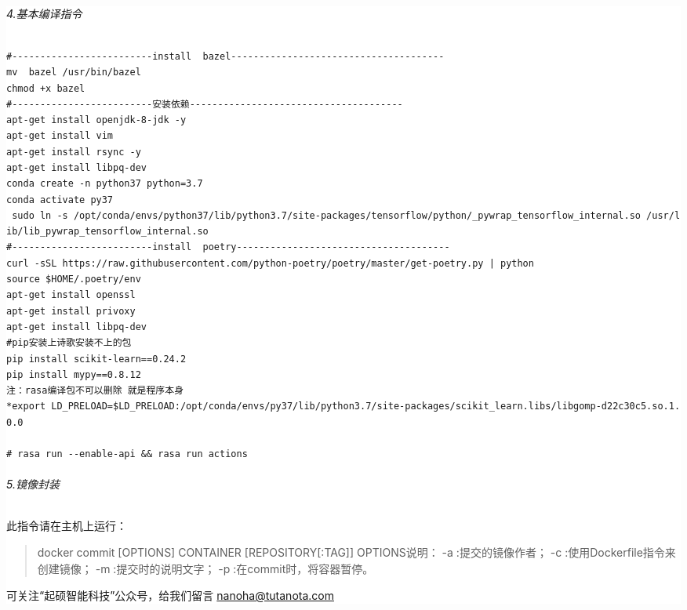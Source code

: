 ###### 4.基本编译指令
```
#-------------------------install  bazel--------------------------------------
mv  bazel /usr/bin/bazel
chmod +x bazel
#-------------------------安装依赖--------------------------------------
apt-get install openjdk-8-jdk -y
apt-get install vim
apt-get install rsync -y 
apt-get install libpq-dev
conda create -n python37 python=3.7
conda activate py37
 sudo ln -s /opt/conda/envs/python37/lib/python3.7/site-packages/tensorflow/python/_pywrap_tensorflow_internal.so /usr/lib/lib_pywrap_tensorflow_internal.so
#-------------------------install  poetry--------------------------------------
curl -sSL https://raw.githubusercontent.com/python-poetry/poetry/master/get-poetry.py | python
source $HOME/.poetry/env 
apt-get install openssl
apt-get install privoxy
apt-get install libpq-dev
#pip安装上诗歌安装不上的包
pip install scikit-learn==0.24.2
pip install mypy==0.8.12
注：rasa编译包不可以删除 就是程序本身
*export LD_PRELOAD=$LD_PRELOAD:/opt/conda/envs/py37/lib/python3.7/site-packages/scikit_learn.libs/libgomp-d22c30c5.so.1.0.0

# rasa run --enable-api && rasa run actions

```
###### 5.镜像封装
 
此指令请在主机上运行：

>  docker commit [OPTIONS] CONTAINER [REPOSITORY[:TAG]]
> OPTIONS说明：
-a :提交的镜像作者；
-c :使用Dockerfile指令来创建镜像；
-m :提交时的说明文字；
-p :在commit时，将容器暂停。


可关注“起硕智能科技”公众号，给我们留言
nanoha@tutanota.com
